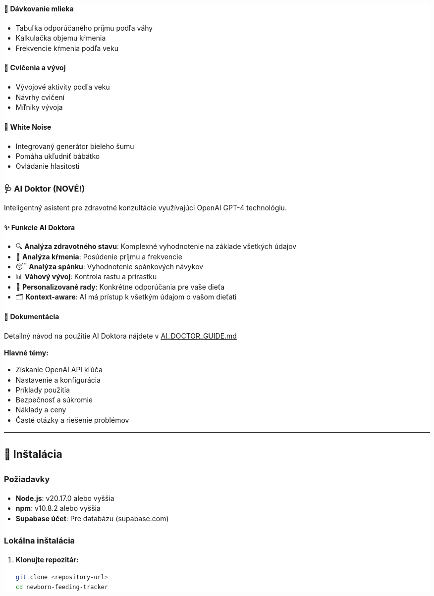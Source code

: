 #### 🍼 Dávkovanie mlieka
- Tabuľka odporúčaného príjmu podľa váhy
- Kalkulačka objemu kŕmenia
- Frekvencie kŕmenia podľa veku

#### 🏃 Cvičenia a vývoj
- Vývojové aktivity podľa veku
- Návrhy cvičení
- Míľniky vývoja

#### 🎵 White Noise
- Integrovaný generátor bieleho šumu
- Pomáha ukľudniť bábätko
- Ovládanie hlasitosti

### 🩺 AI Doktor (NOVÉ!)

Inteligentný asistent pre zdravotné konzultácie využívajúci OpenAI GPT-4 technológiu.

#### ✨ Funkcie AI Doktora
- 🔍 **Analýza zdravotného stavu**: Komplexné vyhodnotenie na základe všetkých údajov
- 🍼 **Analýza kŕmenia**: Posúdenie príjmu a frekvencie
- 😴 **Analýza spánku**: Vyhodnotenie spánkových návykov
- 📊 **Váhový vývoj**: Kontrola rastu a prírastku
- 💬 **Personalizované rady**: Konkrétne odporúčania pre vaše dieťa
- 🗂️ **Kontext-aware**: AI má prístup k všetkým údajom o vašom dieťati

#### 📖 Dokumentácia
Detailný návod na použitie AI Doktora nájdete v [AI_DOCTOR_GUIDE.md](./AI_DOCTOR_GUIDE.md)

**Hlavné témy:**
- Získanie OpenAI API kľúča
- Nastavenie a konfigurácia
- Príklady použitia
- Bezpečnosť a súkromie
- Náklady a ceny
- Časté otázky a riešenie problémov

---

## 🚀 Inštalácia

### Požiadavky

- **Node.js**: v20.17.0 alebo vyššia
- **npm**: v10.8.2 alebo vyššia
- **Supabase účet**: Pre databázu ([supabase.com](https://supabase.com))

### Lokálna inštalácia

1. **Klonujte repozitár:**
   ```bash
   git clone <repository-url>
   cd newborn-feeding-tracker
   ```
